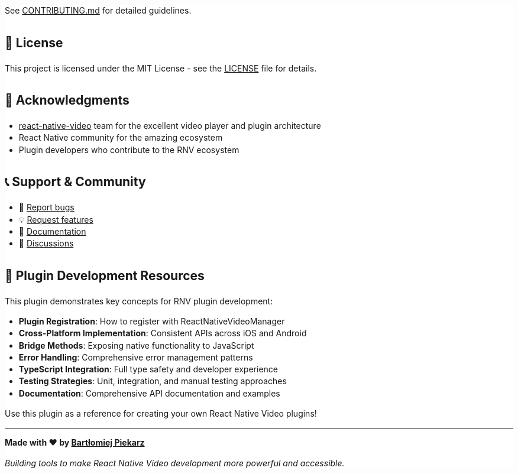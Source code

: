 See [CONTRIBUTING.md](CONTRIBUTING.md) for detailed guidelines.

## 📄 License

This project is licensed under the MIT License - see the [LICENSE](LICENSE) file for details.

## 🙏 Acknowledgments

- [react-native-video](https://github.com/react-native-video/react-native-video) team for the excellent video player and plugin architecture
- React Native community for the amazing ecosystem
- Plugin developers who contribute to the RNV ecosystem

## 📞 Support & Community

- 🐛 [Report bugs](https://github.com/Pieczasz/react-native-video-screenshot-plugin/issues)
- 💡 [Request features](https://github.com/Pieczasz/react-native-video-screenshot-plugin/issues)
- 📖 [Documentation](https://github.com/Pieczasz/react-native-video-screenshot-plugin#readme)
- 💬 [Discussions](https://github.com/Pieczasz/react-native-video-screenshot-plugin/discussions)

## 🚀 Plugin Development Resources

This plugin demonstrates key concepts for RNV plugin development:

- **Plugin Registration**: How to register with ReactNativeVideoManager
- **Cross-Platform Implementation**: Consistent APIs across iOS and Android
- **Bridge Methods**: Exposing native functionality to JavaScript
- **Error Handling**: Comprehensive error management patterns
- **TypeScript Integration**: Full type safety and developer experience
- **Testing Strategies**: Unit, integration, and manual testing approaches
- **Documentation**: Comprehensive API documentation and examples

Use this plugin as a reference for creating your own React Native Video plugins!

---

**Made with ❤️ by [Bartłomiej Piekarz](https://github.com/Pieczasz)**

_Building tools to make React Native Video development more powerful and accessible._
